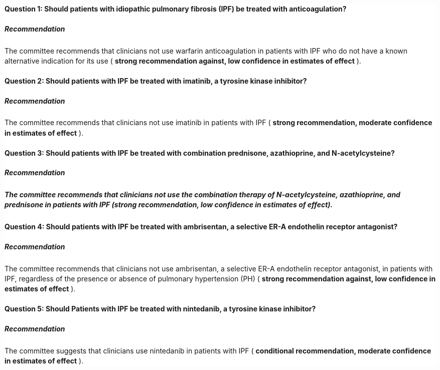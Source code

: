 
####  Question 1: Should patients with idiopathic pulmonary fibrosis (IPF) be treated with anticoagulation? 


#####  Recommendation 


The committee recommends that clinicians not use warfarin anticoagulation in patients with IPF who do not have a known alternative indication for its use ( **strong recommendation against, low confidence in estimates of effect** ). 


####  Question 2: Should patients with IPF be treated with imatinib, a tyrosine kinase inhibitor? 


#####  Recommendation 


The committee recommends that clinicians not use imatinib in patients with IPF ( **strong recommendation, moderate confidence in estimates of effect** ). 


####  Question 3: Should patients with IPF be treated with combination prednisone, azathioprine, and N-acetylcysteine? 


#####  Recommendation 


#####  The committee recommends that clinicians not use the combination therapy of N-acetylcysteine, azathioprine, and prednisone in patients with IPF (strong recommendation, low confidence in estimates of effect). 


####  Question 4: Should patients with IPF be treated with ambrisentan, a selective ER-A endothelin receptor antagonist? 


#####  Recommendation 


The committee recommends that clinicians not use ambrisentan, a selective ER-A endothelin receptor antagonist, in patients with IPF, regardless of the presence or absence of pulmonary hypertension (PH) ( **strong recommendation against, low confidence in estimates of effect** ). 


####  Question 5: Should Patients with IPF be treated with nintedanib, a tyrosine kinase inhibitor? 


#####  Recommendation 


The committee suggests that clinicians use nintedanib in patients with IPF ( **conditional recommendation, moderate confidence in estimates of effect** ). 

